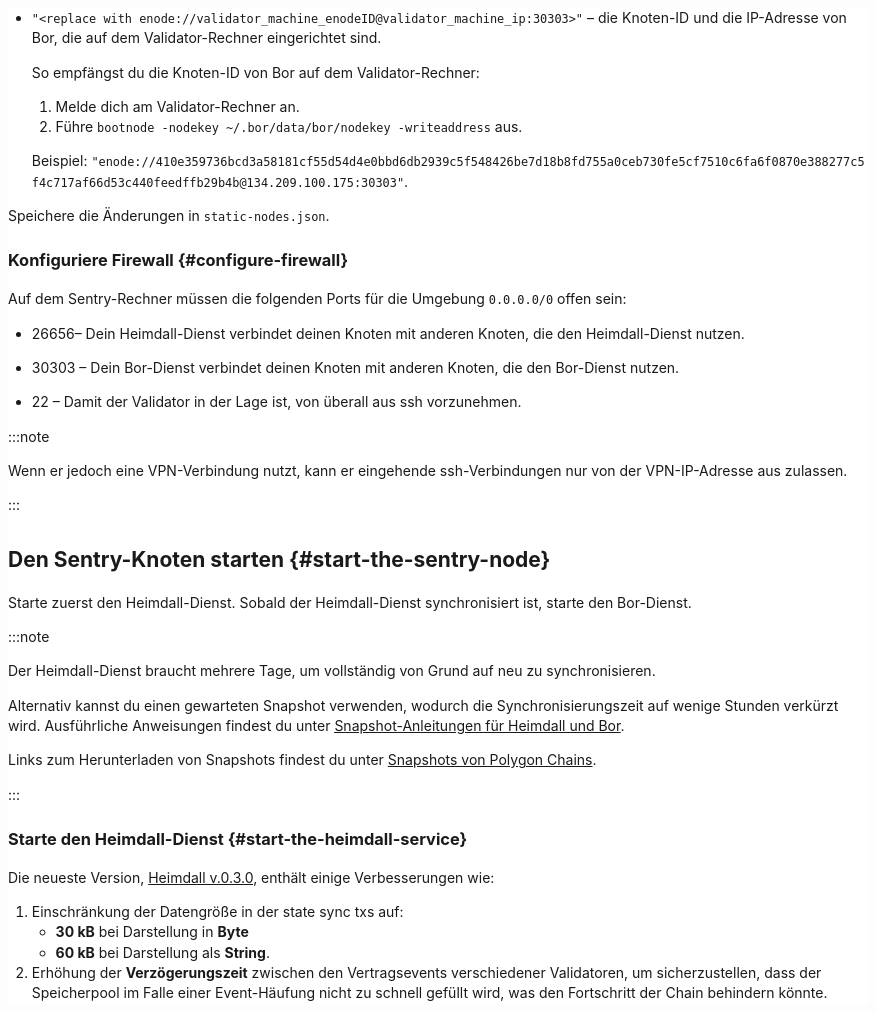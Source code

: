 * `"<replace with enode://validator_machine_enodeID@validator_machine_ip:30303>"` – die Knoten-ID und die IP-Adresse von Bor, die auf dem Validator-Rechner eingerichtet sind.

  So empfängst du die Knoten-ID von Bor auf dem Validator-Rechner:

  1. Melde dich am Validator-Rechner an.
  1. Führe `bootnode -nodekey ~/.bor/data/bor/nodekey -writeaddress` aus.

  Beispiel: `"enode://410e359736bcd3a58181cf55d54d4e0bbd6db2939c5f548426be7d18b8fd755a0ceb730fe5cf7510c6fa6f0870e388277c5f4c717af66d53c440feedffb29b4b@134.209.100.175:30303"`.

Speichere die Änderungen in `static-nodes.json`.

### Konfiguriere Firewall {#configure-firewall}

Auf dem Sentry-Rechner müssen die folgenden Ports für die Umgebung `0.0.0.0/0` offen sein:

* 26656– Dein Heimdall-Dienst verbindet deinen Knoten mit anderen Knoten, die den Heimdall-Dienst nutzen.

* 30303 – Dein Bor-Dienst verbindet deinen Knoten mit anderen Knoten, die den Bor-Dienst nutzen.

* 22 – Damit der Validator in der Lage ist, von überall aus ssh vorzunehmen.

:::note

Wenn er jedoch eine VPN-Verbindung nutzt, kann er eingehende ssh-Verbindungen nur von der VPN-IP-Adresse aus zulassen.

:::

## Den Sentry-Knoten starten {#start-the-sentry-node}

Starte zuerst den Heimdall-Dienst. Sobald der Heimdall-Dienst synchronisiert ist, starte den Bor-Dienst.

:::note

Der Heimdall-Dienst braucht mehrere Tage, um vollständig von Grund auf neu zu synchronisieren.

Alternativ kannst du einen gewarteten Snapshot verwenden, wodurch die Synchronisierungszeit auf wenige Stunden verkürzt wird. Ausführliche Anweisungen findest du unter [<ins>Snapshot-Anleitungen für Heimdall und Bor</ins>](https://forum.polygon.technology/t/snapshot-instructions-for-heimdall-and-bor/9233).

Links zum Herunterladen von Snapshots findest du unter [Snapshots von Polygon Chains](https://snapshot.polygon.technology/).

:::

### Starte den Heimdall-Dienst {#start-the-heimdall-service}

Die neueste Version, [Heimdall v.0.3.0](https://github.com/maticnetwork/heimdall/releases/tag/v0.3.0), enthält einige Verbesserungen wie:
1. Einschränkung der Datengröße in der state sync txs auf:
    * **30 kB** bei Darstellung in **Byte**
    * **60 kB** bei Darstellung als **String**.
2. Erhöhung der **Verzögerungszeit** zwischen den Vertragsevents verschiedener Validatoren, um sicherzustellen, dass der Speicherpool im Falle einer Event-Häufung nicht zu schnell gefüllt wird, was den Fortschritt der Chain behindern könnte.
